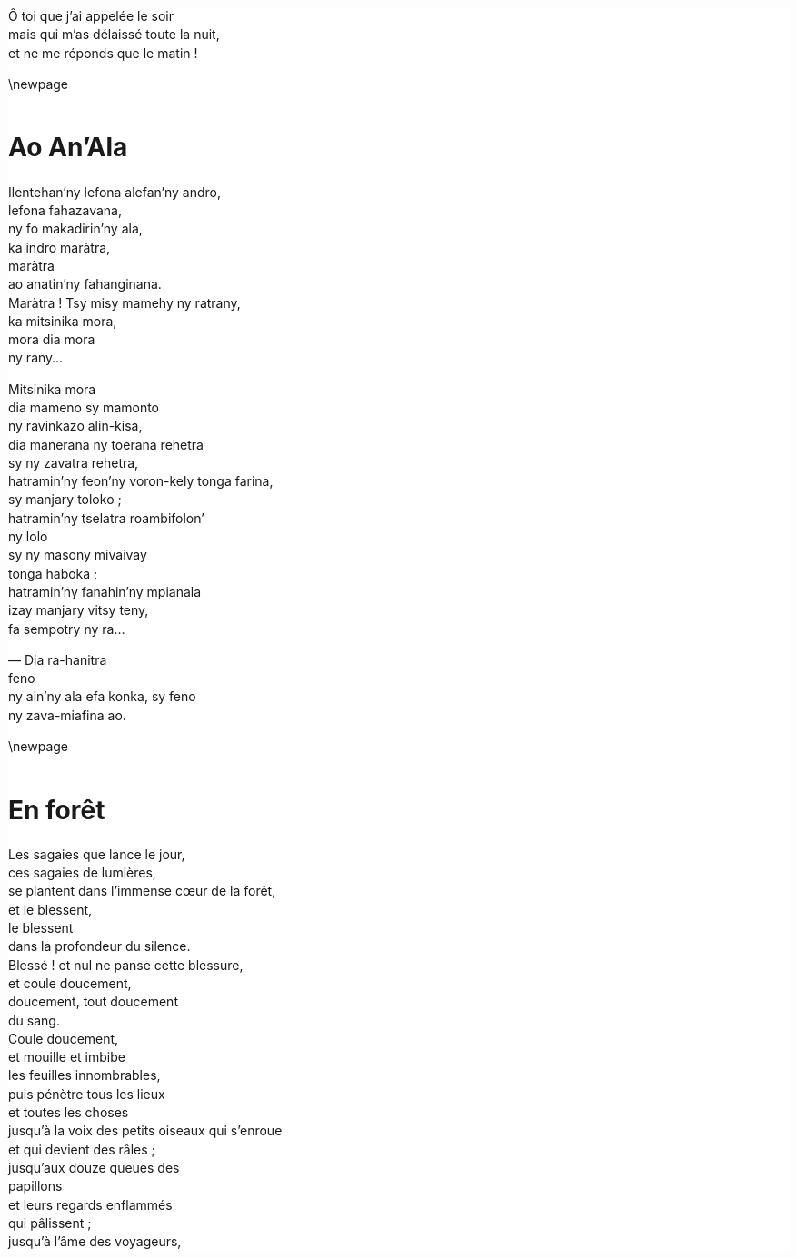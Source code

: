 Ô toi que j’ai appelée le soir  
mais qui m’as délaissé toute la nuit,  
et ne me réponds que le matin !  

\newpage
# Ao An’Ala

Ilentehan’ny lefona alefan’ny andro,  
lefona fahazavana,  
ny fo makadirin’ny ala,  
ka indro maràtra,  
maràtra  
ao anatin’ny fahanginana.  
Maràtra ! Tsy misy mamehy ny ratrany,  
ka mitsinika mora,  
mora dia mora  
ny rany…  

Mitsinika mora  
dia mameno sy mamonto  
ny ravinkazo alin-kisa,  
dia manerana ny toerana rehetra  
sy ny zavatra rehetra,  
hatramin’ny feon’ny voron-kely tonga farina,  
sy manjary toloko ;  
hatramin’ny tselatra roambifolon’  
ny lolo  
sy ny masony mivaivay  
tonga haboka ;  
hatramin’ny fanahin’ny mpianala  
izay manjary vitsy teny,  
fa sempotry ny ra…  

— Dia ra-hanitra  
feno  
ny ain’ny ala efa konka, sy feno  
ny zava-miafina ao.  

\newpage
# En forêt

Les sagaies que lance le jour,  
ces sagaies de lumières,  
se plantent dans l’immense cœur de la forêt,  
et le blessent,  
le blessent  
dans la profondeur du silence.  
Blessé ! et nul ne panse cette blessure,  
et coule doucement,  
doucement, tout doucement  
du sang.  
Coule doucement,  
et mouille et imbibe  
les feuilles innombrables,  
puis pénètre tous les lieux  
et toutes les choses  
jusqu’à la voix des petits oiseaux qui s’enroue  
et qui devient des râles ;  
jusqu’aux douze queues des  
papillons  
et leurs regards enflammés  
qui pâlissent ;  
jusqu’à l’âme des voyageurs,  